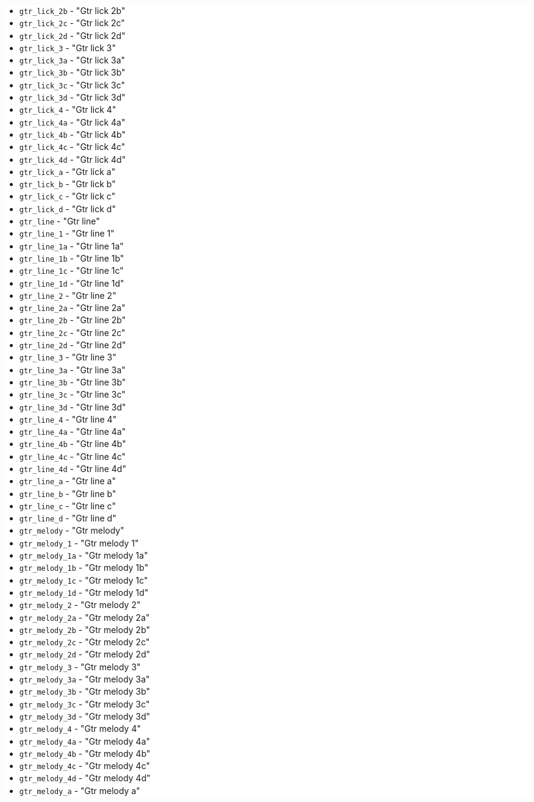 - `gtr_lick_2b` - "Gtr lick 2b"
- `gtr_lick_2c` - "Gtr lick 2c"
- `gtr_lick_2d` - "Gtr lick 2d"
- `gtr_lick_3` - "Gtr lick 3"
- `gtr_lick_3a` - "Gtr lick 3a"
- `gtr_lick_3b` - "Gtr lick 3b"
- `gtr_lick_3c` - "Gtr lick 3c"
- `gtr_lick_3d` - "Gtr lick 3d"
- `gtr_lick_4` - "Gtr lick 4"
- `gtr_lick_4a` - "Gtr lick 4a"
- `gtr_lick_4b` - "Gtr lick 4b"
- `gtr_lick_4c` - "Gtr lick 4c"
- `gtr_lick_4d` - "Gtr lick 4d"
- `gtr_lick_a` - "Gtr lick a"
- `gtr_lick_b` - "Gtr lick b"
- `gtr_lick_c` - "Gtr lick c"
- `gtr_lick_d` - "Gtr lick d"
- `gtr_line` - "Gtr line"
- `gtr_line_1` - "Gtr line 1"
- `gtr_line_1a` - "Gtr line 1a"
- `gtr_line_1b` - "Gtr line 1b"
- `gtr_line_1c` - "Gtr line 1c"
- `gtr_line_1d` - "Gtr line 1d"
- `gtr_line_2` - "Gtr line 2"
- `gtr_line_2a` - "Gtr line 2a"
- `gtr_line_2b` - "Gtr line 2b"
- `gtr_line_2c` - "Gtr line 2c"
- `gtr_line_2d` - "Gtr line 2d"
- `gtr_line_3` - "Gtr line 3"
- `gtr_line_3a` - "Gtr line 3a"
- `gtr_line_3b` - "Gtr line 3b"
- `gtr_line_3c` - "Gtr line 3c"
- `gtr_line_3d` - "Gtr line 3d"
- `gtr_line_4` - "Gtr line 4"
- `gtr_line_4a` - "Gtr line 4a"
- `gtr_line_4b` - "Gtr line 4b"
- `gtr_line_4c` - "Gtr line 4c"
- `gtr_line_4d` - "Gtr line 4d"
- `gtr_line_a` - "Gtr line a"
- `gtr_line_b` - "Gtr line b"
- `gtr_line_c` - "Gtr line c"
- `gtr_line_d` - "Gtr line d"
- `gtr_melody` - "Gtr melody"
- `gtr_melody_1` - "Gtr melody 1"
- `gtr_melody_1a` - "Gtr melody 1a"
- `gtr_melody_1b` - "Gtr melody 1b"
- `gtr_melody_1c` - "Gtr melody 1c"
- `gtr_melody_1d` - "Gtr melody 1d"
- `gtr_melody_2` - "Gtr melody 2"
- `gtr_melody_2a` - "Gtr melody 2a"
- `gtr_melody_2b` - "Gtr melody 2b"
- `gtr_melody_2c` - "Gtr melody 2c"
- `gtr_melody_2d` - "Gtr melody 2d"
- `gtr_melody_3` - "Gtr melody 3"
- `gtr_melody_3a` - "Gtr melody 3a"
- `gtr_melody_3b` - "Gtr melody 3b"
- `gtr_melody_3c` - "Gtr melody 3c"
- `gtr_melody_3d` - "Gtr melody 3d"
- `gtr_melody_4` - "Gtr melody 4"
- `gtr_melody_4a` - "Gtr melody 4a"
- `gtr_melody_4b` - "Gtr melody 4b"
- `gtr_melody_4c` - "Gtr melody 4c"
- `gtr_melody_4d` - "Gtr melody 4d"
- `gtr_melody_a` - "Gtr melody a"